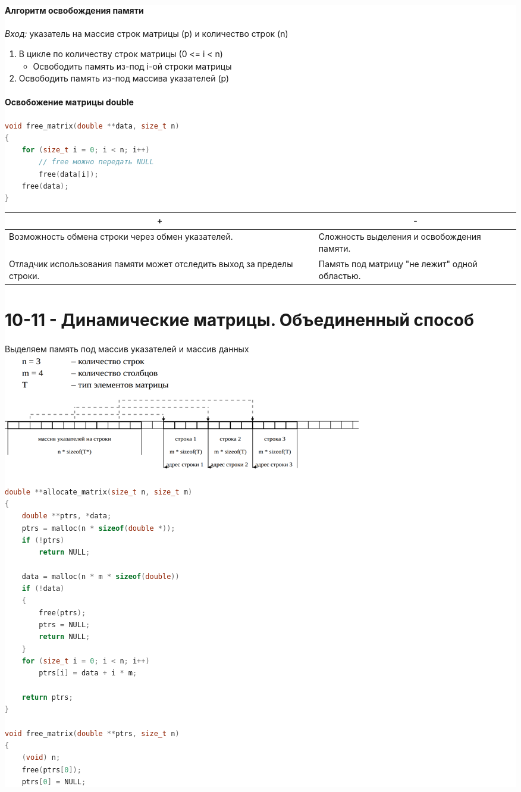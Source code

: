 #### Алгоритм освобождения памяти
*Вход:* указатель на массив строк матрицы (p) и количество строк (n)

1. В цикле по количеству строк матрицы (0 <= i < n)
    - Освободить память из-под i-ой строки матрицы
2. Освободить память из-под массива указателей (p)

#### Освобожение матрицы double
```c
void free_matrix(double **data, size_t n)
{
    for (size_t i = 0; i < n; i++)
        // free можно передать NULL
        free(data[i]);
    free(data);
}
```

+|-
---|---
Возможность обмена строки через обмен указателей.|Сложность выделения и освобождения памяти.
Отладчик использования памяти может отследить выход за пределы строки.|Память под матрицу "не лежит" одной областью.

# 10-11 - Динамические матрицы. Объединенный способ
Выделяем память под массив указателей и массив данных
![alt text](image/dynamic_matrix3.png)
```c
double **allocate_matrix(size_t n, size_t m)
{
    double **ptrs, *data;
    ptrs = malloc(n * sizeof(double *));
    if (!ptrs)
        return NULL;

    data = malloc(n * m * sizeof(double))
    if (!data)
    {
        free(ptrs);
        ptrs = NULL;
        return NULL;
    }
    for (size_t i = 0; i < n; i++)
        ptrs[i] = data + i * m;

    return ptrs;
}

void free_matrix(double **ptrs, size_t n)
{
    (void) n;
    free(ptrs[0]);
    ptrs[0] = NULL;
```